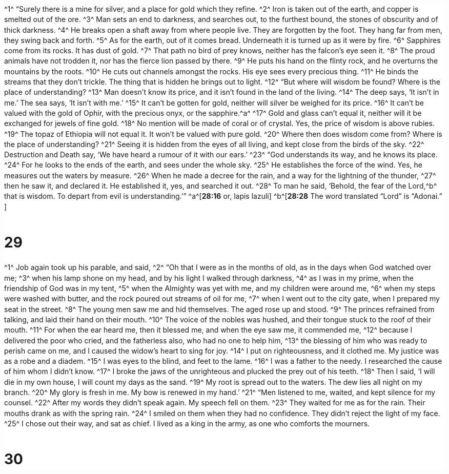 ^1^ “Surely there is a mine for silver, and a place for gold which they refine. ^2^ Iron is taken out of the earth, and copper is smelted out of the ore. ^3^ Man sets an end to darkness, and searches out, to the furthest bound, the stones of obscurity and of thick darkness. ^4^ He breaks open a shaft away from where people live. They are forgotten by the foot. They hang far from men, they swing back and forth. ^5^ As for the earth, out of it comes bread. Underneath it is turned up as it were by fire. ^6^ Sapphires come from its rocks. It has dust of gold. ^7^ That path no bird of prey knows, neither has the falcon’s eye seen it. ^8^ The proud animals have not trodden it, nor has the fierce lion passed by there. ^9^ He puts his hand on the flinty rock, and he overturns the mountains by the roots. ^10^ He cuts out channels amongst the rocks. His eye sees every precious thing. ^11^ He binds the streams that they don’t trickle. The thing that is hidden he brings out to light. ^12^ “But where will wisdom be found? Where is the place of understanding? ^13^ Man doesn’t know its price, and it isn’t found in the land of the living. ^14^ The deep says, ‘It isn’t in me.’ The sea says, ‘It isn’t with me.’ ^15^ It can’t be gotten for gold, neither will silver be weighed for its price. ^16^ It can’t be valued with the gold of Ophir, with the precious onyx, or the sapphire.^a^ ^17^ Gold and glass can’t equal it, neither will it be exchanged for jewels of fine gold. ^18^ No mention will be made of coral or of crystal. Yes, the price of wisdom is above rubies. ^19^ The topaz of Ethiopia will not equal it. It won’t be valued with pure gold. ^20^ Where then does wisdom come from? Where is the place of understanding? ^21^ Seeing it is hidden from the eyes of all living, and kept close from the birds of the sky. ^22^ Destruction and Death say, ‘We have heard a rumour of it with our ears.’ ^23^ “God understands its way, and he knows its place. ^24^ For he looks to the ends of the earth, and sees under the whole sky. ^25^ He establishes the force of the wind. Yes, he measures out the waters by measure. ^26^ When he made a decree for the rain, and a way for the lightning of the thunder, ^27^ then he saw it, and declared it. He established it, yes, and searched it out. ^28^ To man he said, ‘Behold, the fear of the Lord,^b^ that is wisdom. To depart from evil is understanding.’” ^a^[**28:16** or, lapis lazuli] ^b^[**28:28** The word translated “Lord” is “Adonai.” ]

# 29 
^1^ Job again took up his parable, and said, ^2^ “Oh that I were as in the months of old, as in the days when God watched over me; ^3^ when his lamp shone on my head, and by his light I walked through darkness, ^4^ as I was in my prime, when the friendship of God was in my tent, ^5^ when the Almighty was yet with me, and my children were around me, ^6^ when my steps were washed with butter, and the rock poured out streams of oil for me, ^7^ when I went out to the city gate, when I prepared my seat in the street. ^8^ The young men saw me and hid themselves. The aged rose up and stood. ^9^ The princes refrained from talking, and laid their hand on their mouth. ^10^ The voice of the nobles was hushed, and their tongue stuck to the roof of their mouth. ^11^ For when the ear heard me, then it blessed me, and when the eye saw me, it commended me, ^12^ because I delivered the poor who cried, and the fatherless also, who had no one to help him, ^13^ the blessing of him who was ready to perish came on me, and I caused the widow’s heart to sing for joy. ^14^ I put on righteousness, and it clothed me. My justice was as a robe and a diadem. ^15^ I was eyes to the blind, and feet to the lame. ^16^ I was a father to the needy. I researched the cause of him whom I didn’t know. ^17^ I broke the jaws of the unrighteous and plucked the prey out of his teeth. ^18^ Then I said, ‘I will die in my own house, I will count my days as the sand. ^19^ My root is spread out to the waters. The dew lies all night on my branch. ^20^ My glory is fresh in me. My bow is renewed in my hand.’ ^21^ “Men listened to me, waited, and kept silence for my counsel. ^22^ After my words they didn’t speak again. My speech fell on them. ^23^ They waited for me as for the rain. Their mouths drank as with the spring rain. ^24^ I smiled on them when they had no confidence. They didn’t reject the light of my face. ^25^ I chose out their way, and sat as chief. I lived as a king in the army, as one who comforts the mourners. 
# 30 